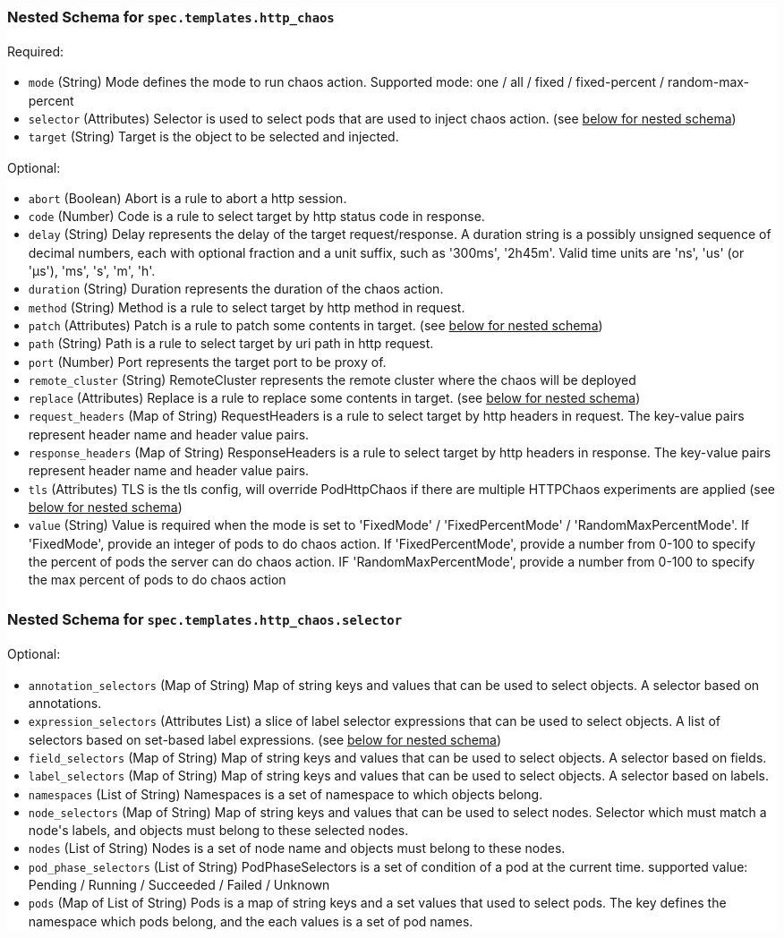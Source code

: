 
<a id="nestedatt--spec--templates--http_chaos"></a>
### Nested Schema for `spec.templates.http_chaos`

Required:

- `mode` (String) Mode defines the mode to run chaos action. Supported mode: one / all / fixed / fixed-percent / random-max-percent
- `selector` (Attributes) Selector is used to select pods that are used to inject chaos action. (see [below for nested schema](#nestedatt--spec--templates--http_chaos--selector))
- `target` (String) Target is the object to be selected and injected.

Optional:

- `abort` (Boolean) Abort is a rule to abort a http session.
- `code` (Number) Code is a rule to select target by http status code in response.
- `delay` (String) Delay represents the delay of the target request/response. A duration string is a possibly unsigned sequence of decimal numbers, each with optional fraction and a unit suffix, such as '300ms', '2h45m'. Valid time units are 'ns', 'us' (or 'µs'), 'ms', 's', 'm', 'h'.
- `duration` (String) Duration represents the duration of the chaos action.
- `method` (String) Method is a rule to select target by http method in request.
- `patch` (Attributes) Patch is a rule to patch some contents in target. (see [below for nested schema](#nestedatt--spec--templates--http_chaos--patch))
- `path` (String) Path is a rule to select target by uri path in http request.
- `port` (Number) Port represents the target port to be proxy of.
- `remote_cluster` (String) RemoteCluster represents the remote cluster where the chaos will be deployed
- `replace` (Attributes) Replace is a rule to replace some contents in target. (see [below for nested schema](#nestedatt--spec--templates--http_chaos--replace))
- `request_headers` (Map of String) RequestHeaders is a rule to select target by http headers in request. The key-value pairs represent header name and header value pairs.
- `response_headers` (Map of String) ResponseHeaders is a rule to select target by http headers in response. The key-value pairs represent header name and header value pairs.
- `tls` (Attributes) TLS is the tls config, will override PodHttpChaos if there are multiple HTTPChaos experiments are applied (see [below for nested schema](#nestedatt--spec--templates--http_chaos--tls))
- `value` (String) Value is required when the mode is set to 'FixedMode' / 'FixedPercentMode' / 'RandomMaxPercentMode'. If 'FixedMode', provide an integer of pods to do chaos action. If 'FixedPercentMode', provide a number from 0-100 to specify the percent of pods the server can do chaos action. IF 'RandomMaxPercentMode',  provide a number from 0-100 to specify the max percent of pods to do chaos action

<a id="nestedatt--spec--templates--http_chaos--selector"></a>
### Nested Schema for `spec.templates.http_chaos.selector`

Optional:

- `annotation_selectors` (Map of String) Map of string keys and values that can be used to select objects. A selector based on annotations.
- `expression_selectors` (Attributes List) a slice of label selector expressions that can be used to select objects. A list of selectors based on set-based label expressions. (see [below for nested schema](#nestedatt--spec--templates--http_chaos--value--expression_selectors))
- `field_selectors` (Map of String) Map of string keys and values that can be used to select objects. A selector based on fields.
- `label_selectors` (Map of String) Map of string keys and values that can be used to select objects. A selector based on labels.
- `namespaces` (List of String) Namespaces is a set of namespace to which objects belong.
- `node_selectors` (Map of String) Map of string keys and values that can be used to select nodes. Selector which must match a node's labels, and objects must belong to these selected nodes.
- `nodes` (List of String) Nodes is a set of node name and objects must belong to these nodes.
- `pod_phase_selectors` (List of String) PodPhaseSelectors is a set of condition of a pod at the current time. supported value: Pending / Running / Succeeded / Failed / Unknown
- `pods` (Map of List of String) Pods is a map of string keys and a set values that used to select pods. The key defines the namespace which pods belong, and the each values is a set of pod names.
